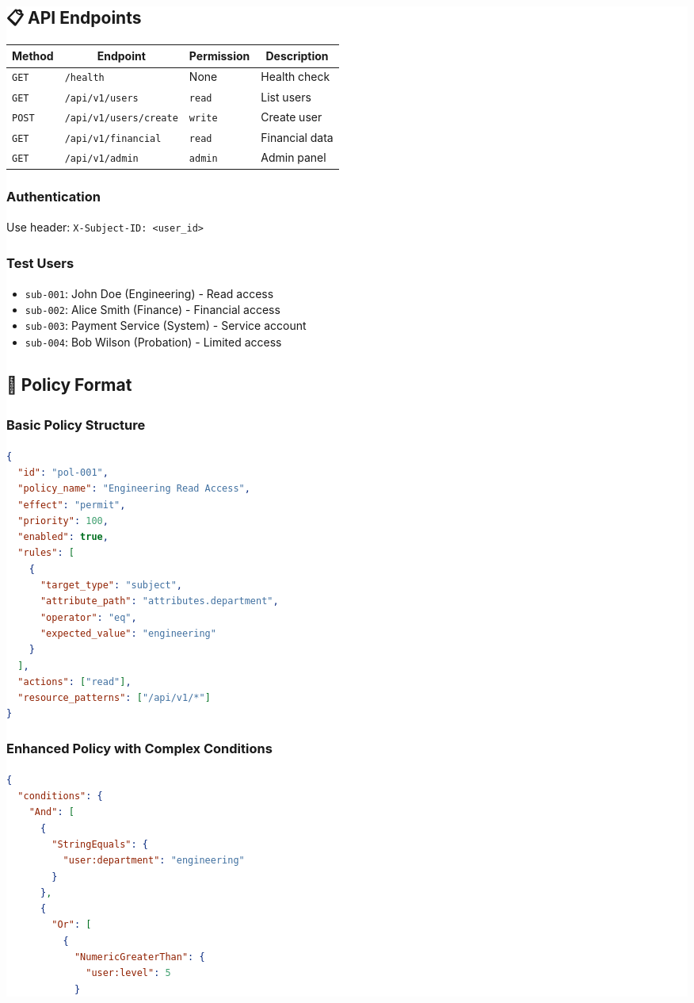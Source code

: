 ## 📋 API Endpoints

| Method | Endpoint | Permission | Description |
|--------|----------|------------|-------------|
| `GET` | `/health` | None | Health check |
| `GET` | `/api/v1/users` | `read` | List users |
| `POST` | `/api/v1/users/create` | `write` | Create user |
| `GET` | `/api/v1/financial` | `read` | Financial data |
| `GET` | `/api/v1/admin` | `admin` | Admin panel |

### Authentication
Use header: `X-Subject-ID: <user_id>`

### Test Users
- `sub-001`: John Doe (Engineering) - Read access
- `sub-002`: Alice Smith (Finance) - Financial access  
- `sub-003`: Payment Service (System) - Service account
- `sub-004`: Bob Wilson (Probation) - Limited access

## 🎯 Policy Format

### Basic Policy Structure
```json
{
  "id": "pol-001",
  "policy_name": "Engineering Read Access",
  "effect": "permit",
  "priority": 100,
  "enabled": true,
  "rules": [
    {
      "target_type": "subject",
      "attribute_path": "attributes.department",
      "operator": "eq",
      "expected_value": "engineering"
    }
  ],
  "actions": ["read"],
  "resource_patterns": ["/api/v1/*"]
}
```

### Enhanced Policy with Complex Conditions
```json
{
  "conditions": {
    "And": [
      {
        "StringEquals": {
          "user:department": "engineering"
        }
      },
      {
        "Or": [
          {
            "NumericGreaterThan": {
              "user:level": 5
            }
```